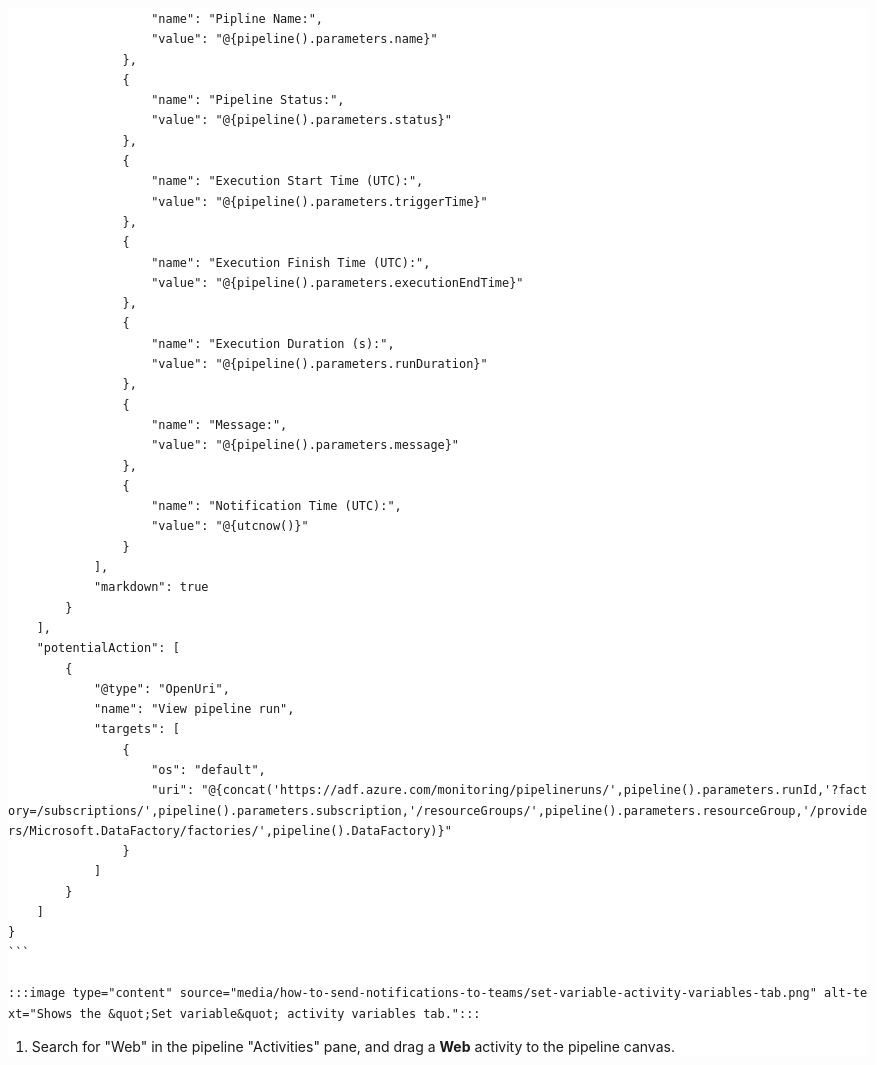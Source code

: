                         "name": "Pipline Name:",
                        "value": "@{pipeline().parameters.name}"
                    },
                    {
                        "name": "Pipeline Status:",
                        "value": "@{pipeline().parameters.status}"
                    },
                    {
                        "name": "Execution Start Time (UTC):",
                        "value": "@{pipeline().parameters.triggerTime}"
                    },
                    {
                        "name": "Execution Finish Time (UTC):",
                        "value": "@{pipeline().parameters.executionEndTime}"
                    },
                    {
                        "name": "Execution Duration (s):",
                        "value": "@{pipeline().parameters.runDuration}"
                    },
                    {
                        "name": "Message:",
                        "value": "@{pipeline().parameters.message}"
                    },
                    {
                        "name": "Notification Time (UTC):",
                        "value": "@{utcnow()}"
                    }
                ],
                "markdown": true
            }
        ],
        "potentialAction": [
            {
                "@type": "OpenUri",
                "name": "View pipeline run",
                "targets": [
                    {
                        "os": "default",
                        "uri": "@{concat('https://adf.azure.com/monitoring/pipelineruns/',pipeline().parameters.runId,'?factory=/subscriptions/',pipeline().parameters.subscription,'/resourceGroups/',pipeline().parameters.resourceGroup,'/providers/Microsoft.DataFactory/factories/',pipeline().DataFactory)}"
                    }
                ]
            }
        ]
    }
    ```
 
    :::image type="content" source="media/how-to-send-notifications-to-teams/set-variable-activity-variables-tab.png" alt-text="Shows the &quot;Set variable&quot; activity variables tab.":::

1.  Search for "Web" in the pipeline "Activities" pane, and drag a **Web** activity to the pipeline canvas. 
